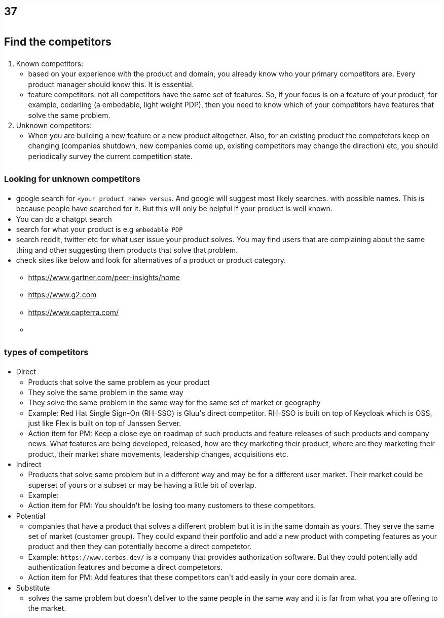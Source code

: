 


37
--------------------------------------

## Find the competitors

1. Known competitors:
   - based on your experience with the product and domain, you already know who your primary competitors are. Every product manager should know this. It is essential.
   - feature competitors: not all competitors have the same set of features. So, if your focus is on a feature of your product, for example, cedarling (a embedable, light weight PDP), then you need to know which of your competitors have features that solve the same problem.
2. Unknown competitors:
   - When you are building a new feature or a new product altogether. Also, for an existing product the competetors keep on changing (companies shutdown, new companies come up, existing competitors may change the direction) etc, you should periodically survey the current competition state.
  
### Looking for unknown competitors

- google search for `<your product name> versus`. And google will suggest most likely searches. with possible names. This is because people have searched for it. But this will only be helpful if your product is well known.
- You can do a chatgpt search
- search for what your product is e.g `embedable PDP`
- search reddit, twitter etc for what user issue your product solves. You may find users that are complaining about the same thing and other suggesting them products that solve that problem.
- check sites like below and look for alternatives of a product or product category.
  - https://www.gartner.com/peer-insights/home
  - https://www.g2.com
  - https://www.capterra.com/
 
  - 
### types of competitors

- Direct
  -  Products that solve the same problem as your product
  -  They solve the same problem in the same way
  -  They solve the same problem in the same way for the same set of market or geography
  -  Example: Red Hat Single Sign-On (RH-SSO) is Gluu's direct competitor. RH-SSO is built on top of Keycloak which is OSS, just like Flex is built on top of Janssen Server.
  -  Action item for PM: Keep a close eye on roadmap of such products and feature releases of such products and company news. What features are being developed, released, how are they marketing their product, where are they marketing their product, their market share movements, leadership changes, acquisitions etc.
- Indirect
  -  Products that solve same problem but in a different way and may be for a different user market. Their market could be superset of yours or a subset or may be having a little bit of overlap.
  - Example:
  - Action item for PM: You shouldn't be losing too many customers to these competitors.
- Potential
  -  companies that have a product that solves a different problem but it is in the same domain as yours. They serve the same set of market (customer group). They could expand their portfolio and add a new product with competing features as your product and then they can potentially become a direct competetor.
  -  Example: `https://www.cerbos.dev/` is a company that provides authorization software. But they could potentially add authentication features and become a direct competetors.
  -  Action item for PM: Add features that these competitors can't add easily in your core domain area.
- Substitute
  - solves the same problem but doesn't deliver to the same people in the same way and it is far from what you are offering to the market.